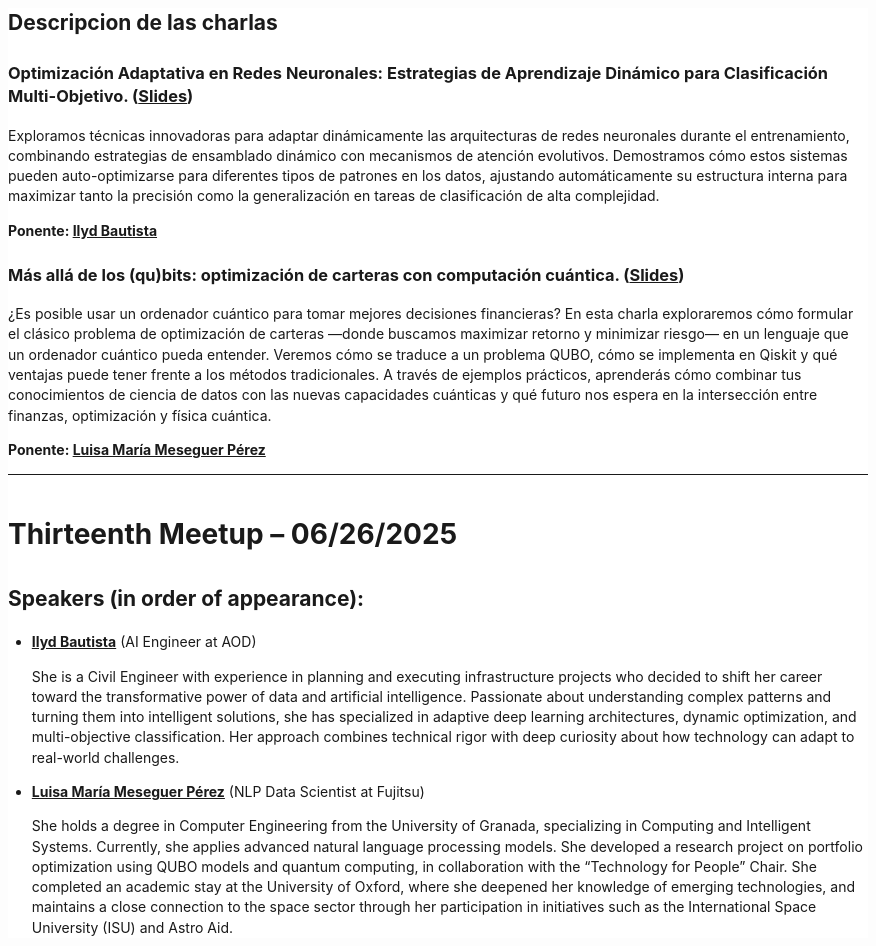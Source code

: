 
## Descripcion de las charlas

### Optimización Adaptativa en Redes Neuronales: Estrategias de Aprendizaje Dinámico para Clasificación Multi-Objetivo.  ([Slides](slides_ilyd.pdf))


Exploramos técnicas innovadoras para adaptar dinámicamente las arquitecturas de redes neuronales durante el entrenamiento, combinando estrategias de ensamblado dinámico con mecanismos de atención evolutivos. Demostramos cómo estos sistemas pueden auto-optimizarse para diferentes tipos de patrones en los datos, ajustando automáticamente su estructura interna para maximizar tanto la precisión como la generalización en tareas de clasificación de alta complejidad.

**Ponente: [Ilyd Bautista](https://www.linkedin.com/in/bautista1/)**

### Más allá de los (qu)bits: optimización de carteras con computación cuántica. ([Slides](slides_luisa.pdf))

¿Es posible usar un ordenador cuántico para tomar mejores decisiones financieras? En esta charla exploraremos cómo formular el clásico problema de optimización de carteras —donde buscamos maximizar retorno y minimizar riesgo— en un lenguaje que un ordenador cuántico pueda entender. Veremos cómo se traduce a un problema QUBO, cómo se implementa en Qiskit y qué ventajas puede tener frente a los métodos tradicionales. A través de ejemplos prácticos, aprenderás cómo combinar tus conocimientos de ciencia de datos con las nuevas capacidades cuánticas y qué futuro nos espera en la intersección entre finanzas, optimización y física cuántica.

**Ponente: [Luisa María Meseguer Pérez](https://www.linkedin.com/in/luisa-mar%C3%ADa-meseguer-p%C3%A9rez-4625122a9/)**

---

# Thirteenth Meetup – 06/26/2025

## Speakers (in order of appearance):

- **[Ilyd Bautista](https://www.linkedin.com/in/bautista1/)** (AI Engineer at AOD)

  She is a Civil Engineer with experience in planning and executing infrastructure projects who decided to shift her career toward the transformative power of data and artificial intelligence. Passionate about understanding complex patterns and turning them into intelligent solutions, she has specialized in adaptive deep learning architectures, dynamic optimization, and multi-objective classification. Her approach combines technical rigor with deep curiosity about how technology can adapt to real-world challenges.

- **[Luisa María Meseguer Pérez](https://www.linkedin.com/in/luisa-mar%C3%ADa-meseguer-p%C3%A9rez-4625122a9/)** (NLP Data Scientist at Fujitsu)

  She holds a degree in Computer Engineering from the University of Granada, specializing in Computing and Intelligent Systems. Currently, she applies advanced natural language processing models. She developed a research project on portfolio optimization using QUBO models and quantum computing, in collaboration with the “Technology for People” Chair. She completed an academic stay at the University of Oxford, where she deepened her knowledge of emerging technologies, and maintains a close connection to the space sector through her participation in initiatives such as the International Space University (ISU) and Astro Aid.
